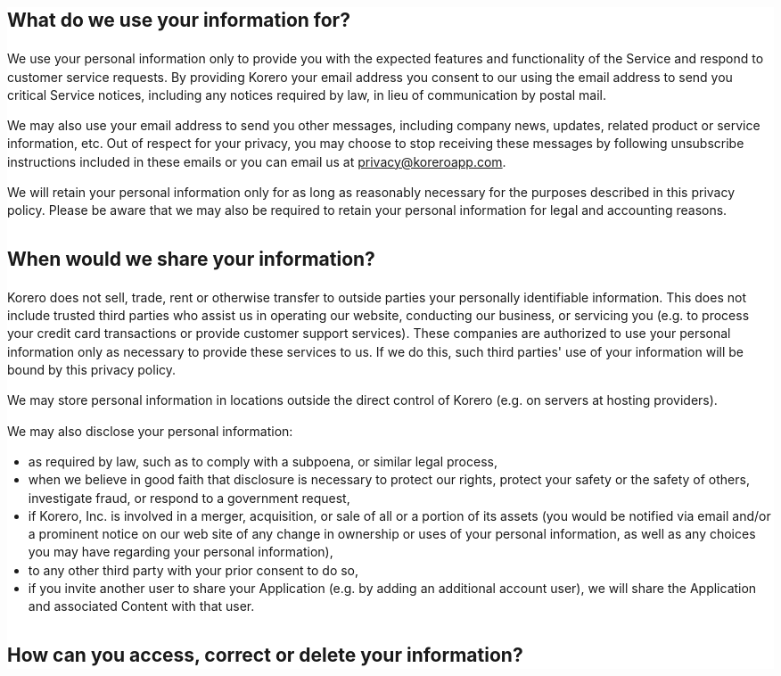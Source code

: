 ## What do we use your information for?

We use your personal information only to provide you with the expected features
and functionality of the Service and respond to customer service requests. By
providing Korero your email address you consent to our using the email
address to send you critical Service notices, including any notices required by
law, in lieu of communication by postal mail.

We may also use your email address to send you other messages, including
company news, updates, related product or service information, etc. Out of
respect for your privacy, you may choose to stop receiving these messages by
following unsubscribe instructions included in these emails or you can email us
at [privacy@koreroapp.com](mailto:privacy@koreroapp.com).

We will retain your personal information only for as long as reasonably
necessary for the purposes described in this privacy policy. Please be aware
that we may also be required to retain your personal information for legal and
accounting reasons.

## When would we share your information?

Korero does not sell, trade, rent or otherwise transfer to outside parties
your personally identifiable information. This does not include trusted third
parties who assist us in operating our website, conducting our business, or
servicing you (e.g. to process your credit card transactions or provide
customer support services). These companies are authorized to use your personal
information only as necessary to provide these services to us. If we do this,
such third parties' use of your information will be bound by this privacy
policy.

We may store personal information in locations outside the direct control of
Korero (e.g. on servers at hosting providers).

We may also disclose your personal information:

* as required by law, such as to comply with a subpoena, or similar
  legal process,
* when we believe in good faith that disclosure is necessary to
  protect our rights, protect your safety or the safety of others, investigate
  fraud, or respond to a government request,
* if Korero, Inc. is involved in a merger, acquisition, or sale of
  all or a portion of its assets (you would be notified via email and/or a
  prominent notice on our web site of any change in ownership or uses of your
  personal information, as well as any choices you may have regarding your
  personal information),
* to any other third party with your prior consent to do so,
* if you invite another user to share your Application (e.g. by adding
  an additional account user), we will share the Application and associated
  Content with that user.

## How can you access, correct or delete your information?
